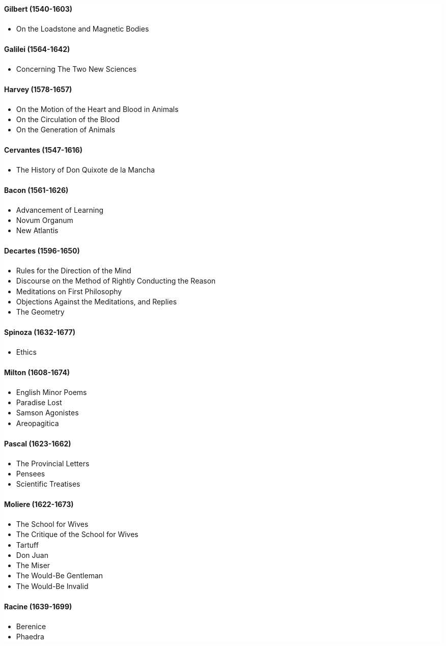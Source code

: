 #### Gilbert (1540-1603)
- On the Loadstone and Magnetic Bodies

#### Galilei (1564-1642)
- Concerning The Two New Sciences

#### Harvey (1578-1657)
- On the Motion of the Heart and Blood in Animals
- On the Circulation of the Blood
- On the Generation of Animals

#### Cervantes (1547-1616)
- The History of Don Quixote de la Mancha

#### Bacon (1561-1626)
- Advancement of Learning
- Novum Organum
- New Atlantis

#### Decartes (1596-1650)
- Rules for the Direction of the Mind
- Discourse on the Method of Rightly Conducting the Reason
- Meditations on First Philosophy
- Objections Against the Meditations, and Replies
- The Geometry

#### Spinoza (1632-1677)
- Ethics

#### Milton (1608-1674)
- English Minor Poems
- Paradise Lost
- Samson Agonistes
- Areopagitica

#### Pascal (1623-1662)
- The Provincial Letters
- Pensees
- Scientific Treatises

#### Moliere (1622-1673)
- The School for Wives
- The Critique of the School for Wives
- Tartuff
- Don Juan
- The Miser
- The Would-Be Gentleman
- The Would-Be Invalid

#### Racine (1639-1699)
- Berenice
- Phaedra
